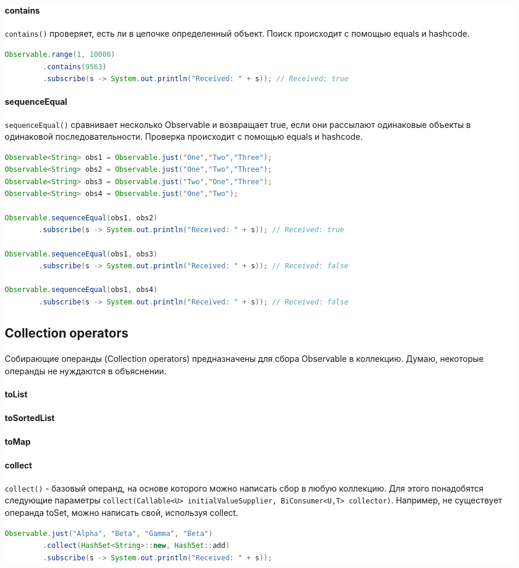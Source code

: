 #### contains
`contains()` проверяет, есть ли в цепочке определенный объект. Поиск происходит с помощью equals и hashcode.

```java
Observable.range(1, 10000)
         .contains(9563)
         .subscribe(s -> System.out.println("Received: " + s)); // Received: true
```

#### sequenceEqual
`sequenceEqual()` сравнивает несколько Observable и возвращает true, если они рассылают одинаковые объекты в одинаковой
последовательности. Проверка происходит с помощью equals и hashcode.

```java
Observable<String> obs1 = Observable.just("One","Two","Three");
Observable<String> obs2 = Observable.just("One","Two","Three");
Observable<String> obs3 = Observable.just("Two","One","Three");
Observable<String> obs4 = Observable.just("One","Two");

Observable.sequenceEqual(obs1, obs2)
        .subscribe(s -> System.out.println("Received: " + s)); // Received: true

Observable.sequenceEqual(obs1, obs3)
        .subscribe(s -> System.out.println("Received: " + s)); // Received: false

Observable.sequenceEqual(obs1, obs4)
        .subscribe(s -> System.out.println("Received: " + s)); // Received: false
```

## Collection operators
Собирающие операнды (Collection operators) предназначены для сбора Observable в коллекцию. Думаю, некоторые операнды не нуждаются в объяснении.

#### toList

#### toSortedList

#### toMap

#### collect
`collect()` - базовый операнд, на основе которого можно написать сбор в любую коллекцию. Для этого понадобятся следующие 
параметры `collect(Callable<U> initialValueSupplier, BiConsumer<U,T> collector)`. Например, не существует операнда toSet, 
можно написать свой, используя collect.

```java
Observable.just("Alpha", "Beta", "Gamma", "Beta")
         .collect(HashSet<String>::new, HashSet::add)
         .subscribe(s -> System.out.println("Received: " + s));
```
